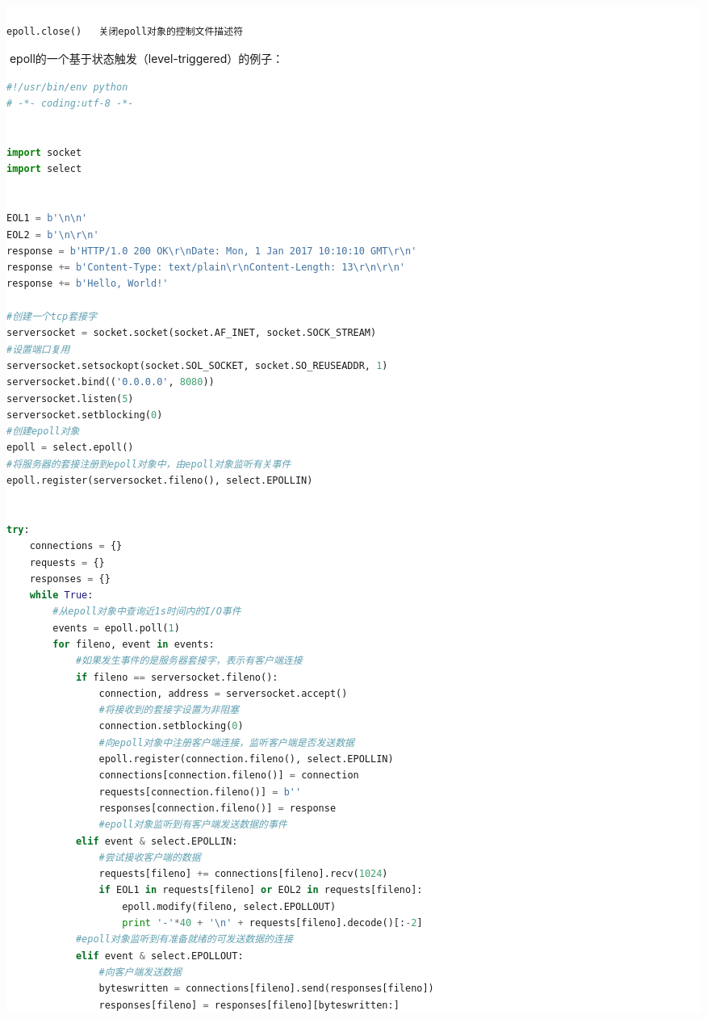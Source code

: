 ```python

epoll.close()   关闭epoll对象的控制文件描述符
```

​	epoll的一个基于状态触发（level-triggered）的例子：

```python
#!/usr/bin/env python
# -*- coding:utf-8 -*-


import socket
import select


EOL1 = b'\n\n'
EOL2 = b'\n\r\n'
response = b'HTTP/1.0 200 OK\r\nDate: Mon, 1 Jan 2017 10:10:10 GMT\r\n'
response += b'Content-Type: text/plain\r\nContent-Length: 13\r\n\r\n'
response += b'Hello, World!'

#创建一个tcp套接字
serversocket = socket.socket(socket.AF_INET, socket.SOCK_STREAM)
#设置端口复用
serversocket.setsockopt(socket.SOL_SOCKET, socket.SO_REUSEADDR, 1)
serversocket.bind(('0.0.0.0', 8080))
serversocket.listen(5)
serversocket.setblocking(0)
#创建epoll对象
epoll = select.epoll()
#将服务器的套接注册到epoll对象中，由epoll对象监听有关事件
epoll.register(serversocket.fileno(), select.EPOLLIN)


try:
	connections = {}
	requests = {}
	responses = {}
	while True:
        #从epoll对象中查询近1s时间内的I/O事件
		events = epoll.poll(1)
		for fileno, event in events:
            #如果发生事件的是服务器套接字，表示有客户端连接
			if fileno == serversocket.fileno():
				connection, address = serversocket.accept()
                #将接收到的套接字设置为非阻塞
				connection.setblocking(0)
                #向epoll对象中注册客户端连接，监听客户端是否发送数据
				epoll.register(connection.fileno(), select.EPOLLIN)
				connections[connection.fileno()] = connection
				requests[connection.fileno()] = b''
				responses[connection.fileno()] = response
                #epoll对象监听到有客户端发送数据的事件
			elif event & select.EPOLLIN:
                #尝试接收客户端的数据
				requests[fileno] += connections[fileno].recv(1024)
				if EOL1 in requests[fileno] or EOL2 in requests[fileno]:
					epoll.modify(fileno, select.EPOLLOUT)
					print '-'*40 + '\n' + requests[fileno].decode()[:-2]
            #epoll对象监听到有准备就绪的可发送数据的连接
			elif event & select.EPOLLOUT:
                #向客户端发送数据
				byteswritten = connections[fileno].send(responses[fileno])
				responses[fileno] = responses[fileno][byteswritten:]
```